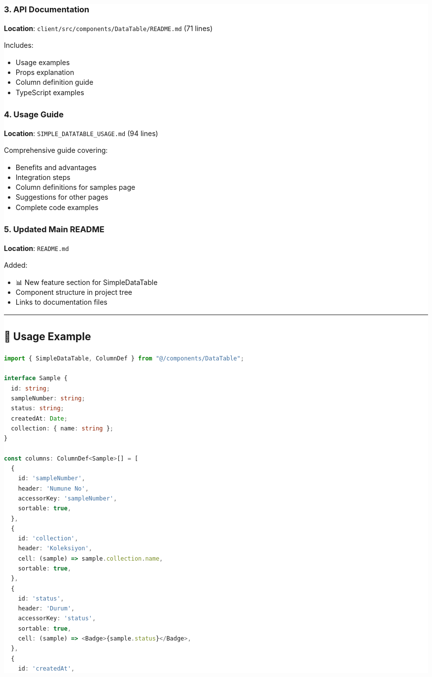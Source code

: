 ### 3. API Documentation
**Location**: `client/src/components/DataTable/README.md` (71 lines)

Includes:
- Usage examples
- Props explanation
- Column definition guide
- TypeScript examples

### 4. Usage Guide
**Location**: `SIMPLE_DATATABLE_USAGE.md` (94 lines)

Comprehensive guide covering:
- Benefits and advantages
- Integration steps
- Column definitions for samples page
- Suggestions for other pages
- Complete code examples

### 5. Updated Main README
**Location**: `README.md`

Added:
- 📊 New feature section for SimpleDataTable
- Component structure in project tree
- Links to documentation files

---

## 🚀 Usage Example

```typescript
import { SimpleDataTable, ColumnDef } from "@/components/DataTable";

interface Sample {
  id: string;
  sampleNumber: string;
  status: string;
  createdAt: Date;
  collection: { name: string };
}

const columns: ColumnDef<Sample>[] = [
  {
    id: 'sampleNumber',
    header: 'Numune No',
    accessorKey: 'sampleNumber',
    sortable: true,
  },
  {
    id: 'collection',
    header: 'Koleksiyon',
    cell: (sample) => sample.collection.name,
    sortable: true,
  },
  {
    id: 'status',
    header: 'Durum',
    accessorKey: 'status',
    sortable: true,
    cell: (sample) => <Badge>{sample.status}</Badge>,
  },
  {
    id: 'createdAt',
```